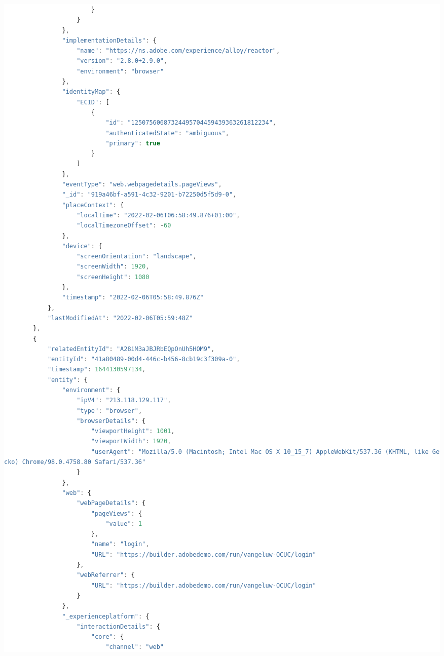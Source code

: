 ```javascript
                        }
                    }
                },
                "implementationDetails": {
                    "name": "https://ns.adobe.com/experience/alloy/reactor",
                    "version": "2.8.0+2.9.0",
                    "environment": "browser"
                },
                "identityMap": {
                    "ECID": [
                        {
                            "id": "12507560687324495704459439363261812234",
                            "authenticatedState": "ambiguous",
                            "primary": true
                        }
                    ]
                },
                "eventType": "web.webpagedetails.pageViews",
                "_id": "919a46bf-a591-4c32-9201-b72250d5f5d9-0",
                "placeContext": {
                    "localTime": "2022-02-06T06:58:49.876+01:00",
                    "localTimezoneOffset": -60
                },
                "device": {
                    "screenOrientation": "landscape",
                    "screenWidth": 1920,
                    "screenHeight": 1080
                },
                "timestamp": "2022-02-06T05:58:49.876Z"
            },
            "lastModifiedAt": "2022-02-06T05:59:48Z"
        },
        {
            "relatedEntityId": "A28iM3aJBJRbEQpOnUh5HOM9",
            "entityId": "41a80489-00d4-446c-b456-8cb19c3f309a-0",
            "timestamp": 1644130597134,
            "entity": {
                "environment": {
                    "ipV4": "213.118.129.117",
                    "type": "browser",
                    "browserDetails": {
                        "viewportHeight": 1001,
                        "viewportWidth": 1920,
                        "userAgent": "Mozilla/5.0 (Macintosh; Intel Mac OS X 10_15_7) AppleWebKit/537.36 (KHTML, like Gecko) Chrome/98.0.4758.80 Safari/537.36"
                    }
                },
                "web": {
                    "webPageDetails": {
                        "pageViews": {
                            "value": 1
                        },
                        "name": "login",
                        "URL": "https://builder.adobedemo.com/run/vangeluw-OCUC/login"
                    },
                    "webReferrer": {
                        "URL": "https://builder.adobedemo.com/run/vangeluw-OCUC/login"
                    }
                },
                "_experienceplatform": {
                    "interactionDetails": {
                        "core": {
                            "channel": "web"
```
